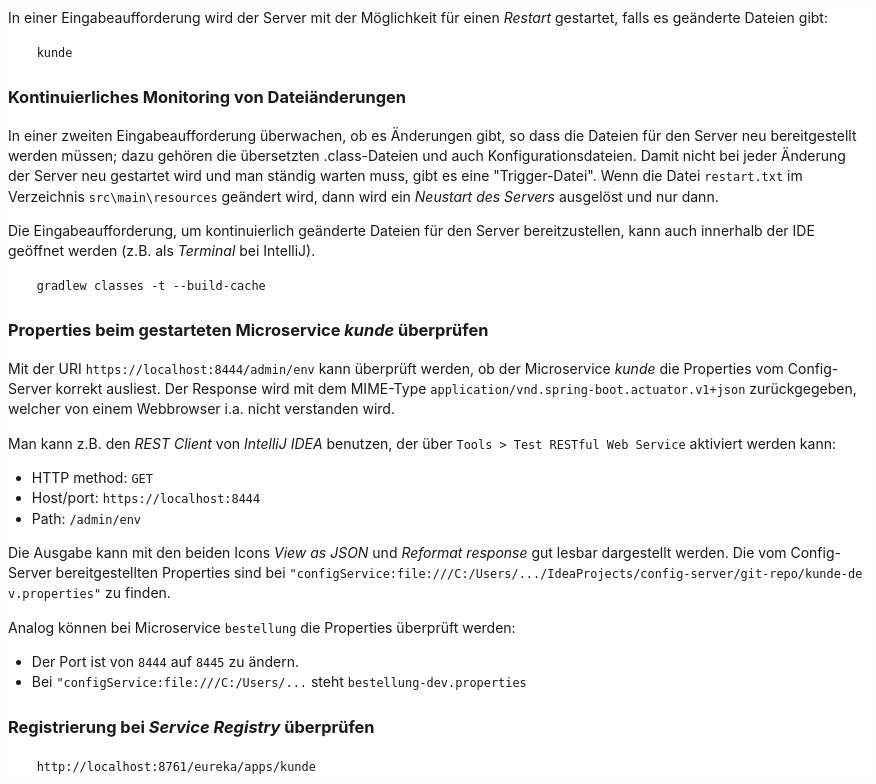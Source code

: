 In einer Eingabeaufforderung wird der Server mit der Möglichkeit für einen
_Restart_ gestartet, falls es geänderte Dateien gibt:

```CMD
    kunde
```

### Kontinuierliches Monitoring von Dateiänderungen

In einer zweiten Eingabeaufforderung überwachen, ob es Änderungen gibt, so dass
die Dateien für den Server neu bereitgestellt werden müssen; dazu gehören die
übersetzten .class-Dateien und auch Konfigurationsdateien. Damit nicht bei jeder
Änderung der Server neu gestartet wird und man ständig warten muss, gibt es eine
"Trigger-Datei". Wenn die Datei `restart.txt` im Verzeichnis
`src\main\resources` geändert wird, dann wird ein _Neustart des Servers_
ausgelöst und nur dann.

Die Eingabeaufforderung, um kontinuierlich geänderte Dateien für den Server
bereitzustellen, kann auch innerhalb der IDE geöffnet werden (z.B. als
_Terminal_ bei IntelliJ).

```CMD
    gradlew classes -t --build-cache
```

### Properties beim gestarteten Microservice _kunde_ überprüfen

Mit der URI `https://localhost:8444/admin/env` kann überprüft werden, ob der
Microservice _kunde_ die Properties vom Config-Server korrekt ausliest. Der
Response wird mit dem MIME-Type `application/vnd.spring-boot.actuator.v1+json`
zurückgegeben, welcher von einem Webbrowser i.a. nicht verstanden wird.

Man kann z.B. den _REST Client_ von _IntelliJ IDEA_ benutzen, der über
`Tools > Test RESTful Web Service` aktiviert werden kann:

* HTTP method: `GET`
* Host/port: `https://localhost:8444`
* Path: `/admin/env`

Die Ausgabe kann mit den beiden Icons _View as JSON_ und _Reformat response_
gut lesbar dargestellt werden. Die vom Config-Server bereitgestellten Properties
sind bei
`"configService:file:///C:/Users/.../IdeaProjects/config-server/git-repo/kunde-dev.properties"`
zu finden.

Analog können bei Microservice `bestellung` die Properties überprüft werden:

* Der Port ist von `8444` auf `8445` zu ändern.
* Bei `"configService:file:///C:/Users/...` steht `bestellung-dev.properties`

### Registrierung bei _Service Registry_ überprüfen

````URI
    http://localhost:8761/eureka/apps/kunde
````
